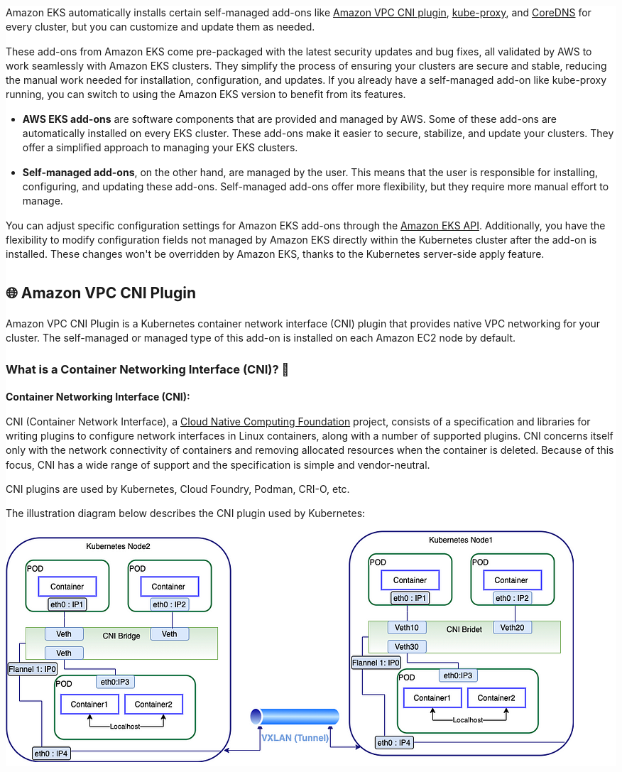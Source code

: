 Amazon EKS automatically installs certain self-managed add-ons like [Amazon VPC CNI plugin](https://aws.github.io/aws-eks-best-practices/networking/index/), [kube-proxy](https://kubernetes.io/docs/reference/command-line-tools-reference/kube-proxy/), and [CoreDNS](https://coredns.io/) for every cluster, but you can customize and update them as needed.

These add-ons from Amazon EKS come pre-packaged with the latest security updates and bug fixes, all validated by AWS to work seamlessly with Amazon EKS clusters. They simplify the process of ensuring your clusters are secure and stable, reducing the manual work needed for installation, configuration, and updates. If you already have a self-managed add-on like kube-proxy running, you can switch to using the Amazon EKS version to benefit from its features.

* **AWS EKS add-ons** are software components that are provided and managed by AWS. Some of these add-ons are automatically installed on every EKS cluster. These add-ons make it easier to secure, stabilize, and update your clusters. They offer a simplified approach to managing your EKS clusters.

* **Self-managed add-ons**, on the other hand, are managed by the user. This means that the user is responsible for installing, configuring, and updating these add-ons. Self-managed add-ons offer more flexibility, but they require more manual effort to manage.

You can adjust specific configuration settings for Amazon EKS add-ons through the [Amazon EKS API](https://docs.aws.amazon.com/eks/latest/APIReference/Welcome.html). Additionally, you have the flexibility to modify configuration fields not managed by Amazon EKS directly within the Kubernetes cluster after the add-on is installed. These changes won't be overridden by Amazon EKS, thanks to the Kubernetes server-side apply feature.

## 🌐 Amazon VPC CNI Plugin

Amazon VPC CNI Plugin is a Kubernetes container network interface (CNI) plugin that provides native VPC networking for your cluster. The self-managed or managed type of this add-on is installed on each Amazon EC2 node by default.

### What is a Container Networking Interface (CNI)? 🤔

**Container Networking Interface (CNI):**

CNI (Container Network Interface), a [Cloud Native Computing Foundation](https://www.cncf.io/) project, consists of a specification and libraries for writing plugins to configure network interfaces in Linux containers, along with a number of supported plugins. CNI concerns itself only with the network connectivity of containers and removing allocated resources when the container is deleted. Because of this focus, CNI has a wide range of support and the specification is simple and vendor-neutral.

CNI plugins are used by Kubernetes, Cloud Foundry, Podman, CRI-O, etc.

The illustration diagram below describes the CNI plugin used by Kubernetes:

![CNI Plugin](./cni.png)
